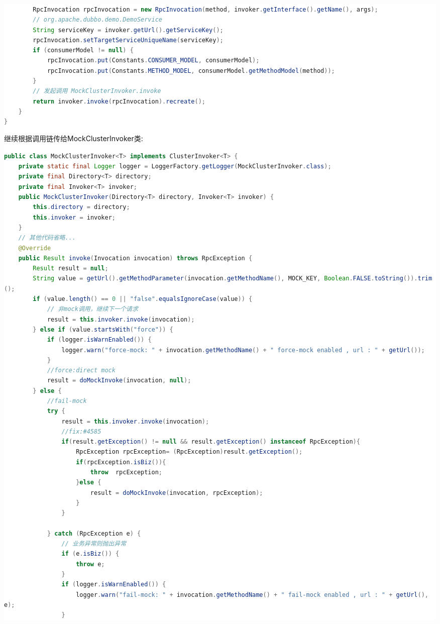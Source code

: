 ```java
        RpcInvocation rpcInvocation = new RpcInvocation(method, invoker.getInterface().getName(), args);
        // org.apache.dubbo.demo.DemoService
        String serviceKey = invoker.getUrl().getServiceKey();
        rpcInvocation.setTargetServiceUniqueName(serviceKey);
        if (consumerModel != null) {
            rpcInvocation.put(Constants.CONSUMER_MODEL, consumerModel);
            rpcInvocation.put(Constants.METHOD_MODEL, consumerModel.getMethodModel(method));
        }
        // 发起调用 MockClusterInvoker.invoke
        return invoker.invoke(rpcInvocation).recreate();
    }
}
```
继续根据调用链传给MockClusterInvoker类:
```java
public class MockClusterInvoker<T> implements ClusterInvoker<T> {
    private static final Logger logger = LoggerFactory.getLogger(MockClusterInvoker.class);
    private final Directory<T> directory;
    private final Invoker<T> invoker;
    public MockClusterInvoker(Directory<T> directory, Invoker<T> invoker) {
        this.directory = directory;
        this.invoker = invoker;
    }
    // 其他代码省略...
    @Override
    public Result invoke(Invocation invocation) throws RpcException {
        Result result = null;
        String value = getUrl().getMethodParameter(invocation.getMethodName(), MOCK_KEY, Boolean.FALSE.toString()).trim();
        if (value.length() == 0 || "false".equalsIgnoreCase(value)) {
            // 非mock调用，继续下一个请求
            result = this.invoker.invoke(invocation);
        } else if (value.startsWith("force")) {
            if (logger.isWarnEnabled()) {
                logger.warn("force-mock: " + invocation.getMethodName() + " force-mock enabled , url : " + getUrl());
            }
            //force:direct mock
            result = doMockInvoke(invocation, null);
        } else {
            //fail-mock
            try {
                result = this.invoker.invoke(invocation);
                //fix:#4585
                if(result.getException() != null && result.getException() instanceof RpcException){
                    RpcException rpcException= (RpcException)result.getException();
                    if(rpcException.isBiz()){
                        throw  rpcException;
                    }else {
                        result = doMockInvoke(invocation, rpcException);
                    }
                }

            } catch (RpcException e) {
                // 业务异常则抛出异常
                if (e.isBiz()) {
                    throw e;
                }
                if (logger.isWarnEnabled()) {
                    logger.warn("fail-mock: " + invocation.getMethodName() + " fail-mock enabled , url : " + getUrl(), e);
                }
```